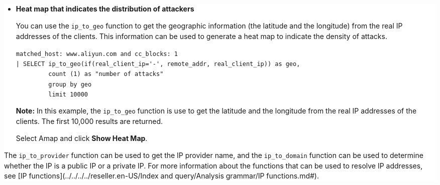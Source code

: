 -   **Heat map that indicates the distribution of attackers** 

    You can use the `ip_to_geo` function to get the geographic information \(the latitude and the longitude\) from the real IP addresses of the clients. This information can be used to generate a heat map to indicate the density of attacks.

    ``` {#codeblock_wxp_shx_mpy}
    matched_host: www.aliyun.com and cc_blocks: 1 
    | SELECT ip_to_geo(if(real_client_ip='-', remote_addr, real_client_ip)) as geo, 
             count (1) as "number of attacks" 
             group by geo
             limit 10000
    ```

    **Note:** In this example, the `ip_to_geo` function is use to get the latitude and the longitude from the real IP addresses of the clients. The first 10,000 results are returned.

    Select Amap and click **Show Heat Map**.


The `ip_to_provider` function can be used to get the IP provider name, and the `ip_to_domain` function can be used to determine whether the IP is a public IP or a private IP. For more information about the functions that can be used to resolve IP addresses, see [IP functions](../../../../reseller.en-US/Index and query/Analysis grammar/IP functions.md#).

